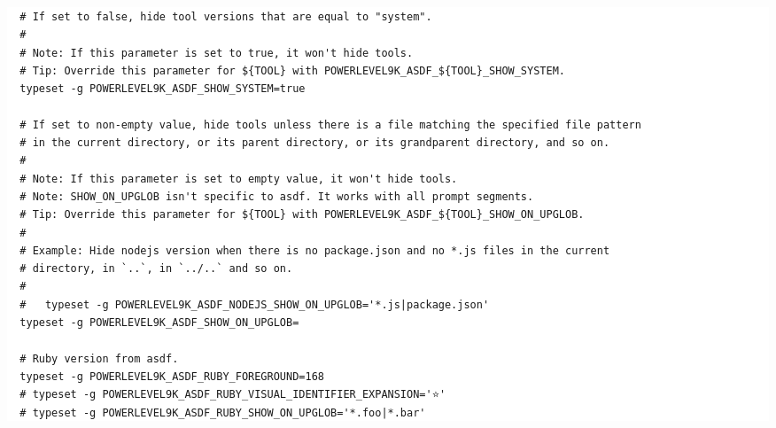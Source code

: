       # If set to false, hide tool versions that are equal to "system".
      #
      # Note: If this parameter is set to true, it won't hide tools.
      # Tip: Override this parameter for ${TOOL} with POWERLEVEL9K_ASDF_${TOOL}_SHOW_SYSTEM.
      typeset -g POWERLEVEL9K_ASDF_SHOW_SYSTEM=true
    
      # If set to non-empty value, hide tools unless there is a file matching the specified file pattern
      # in the current directory, or its parent directory, or its grandparent directory, and so on.
      #
      # Note: If this parameter is set to empty value, it won't hide tools.
      # Note: SHOW_ON_UPGLOB isn't specific to asdf. It works with all prompt segments.
      # Tip: Override this parameter for ${TOOL} with POWERLEVEL9K_ASDF_${TOOL}_SHOW_ON_UPGLOB.
      #
      # Example: Hide nodejs version when there is no package.json and no *.js files in the current
      # directory, in `..`, in `../..` and so on.
      #
      #   typeset -g POWERLEVEL9K_ASDF_NODEJS_SHOW_ON_UPGLOB='*.js|package.json'
      typeset -g POWERLEVEL9K_ASDF_SHOW_ON_UPGLOB=
    
      # Ruby version from asdf.
      typeset -g POWERLEVEL9K_ASDF_RUBY_FOREGROUND=168
      # typeset -g POWERLEVEL9K_ASDF_RUBY_VISUAL_IDENTIFIER_EXPANSION='⭐'
      # typeset -g POWERLEVEL9K_ASDF_RUBY_SHOW_ON_UPGLOB='*.foo|*.bar'
    